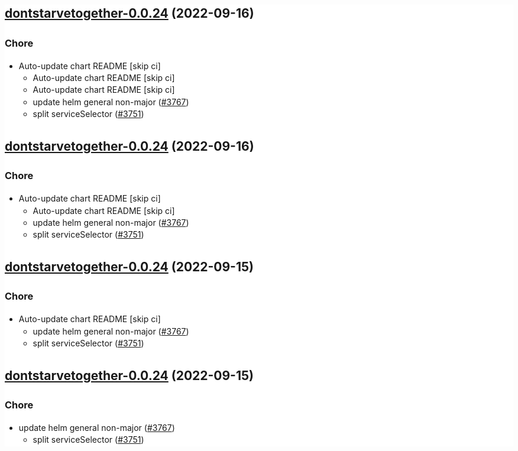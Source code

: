 

## [dontstarvetogether-0.0.24](https://github.com/truecharts/charts/compare/dontstarvetogether-0.0.23...dontstarvetogether-0.0.24) (2022-09-16)

### Chore

- Auto-update chart README [skip ci]
  - Auto-update chart README [skip ci]
  - Auto-update chart README [skip ci]
  - update helm general non-major ([#3767](https://github.com/truecharts/charts/issues/3767))
  - split serviceSelector ([#3751](https://github.com/truecharts/charts/issues/3751))




## [dontstarvetogether-0.0.24](https://github.com/truecharts/charts/compare/dontstarvetogether-0.0.23...dontstarvetogether-0.0.24) (2022-09-16)

### Chore

- Auto-update chart README [skip ci]
  - Auto-update chart README [skip ci]
  - update helm general non-major ([#3767](https://github.com/truecharts/charts/issues/3767))
  - split serviceSelector ([#3751](https://github.com/truecharts/charts/issues/3751))




## [dontstarvetogether-0.0.24](https://github.com/truecharts/charts/compare/dontstarvetogether-0.0.23...dontstarvetogether-0.0.24) (2022-09-15)

### Chore

- Auto-update chart README [skip ci]
  - update helm general non-major ([#3767](https://github.com/truecharts/charts/issues/3767))
  - split serviceSelector ([#3751](https://github.com/truecharts/charts/issues/3751))




## [dontstarvetogether-0.0.24](https://github.com/truecharts/charts/compare/dontstarvetogether-0.0.23...dontstarvetogether-0.0.24) (2022-09-15)

### Chore

- update helm general non-major ([#3767](https://github.com/truecharts/charts/issues/3767))
  - split serviceSelector ([#3751](https://github.com/truecharts/charts/issues/3751))


